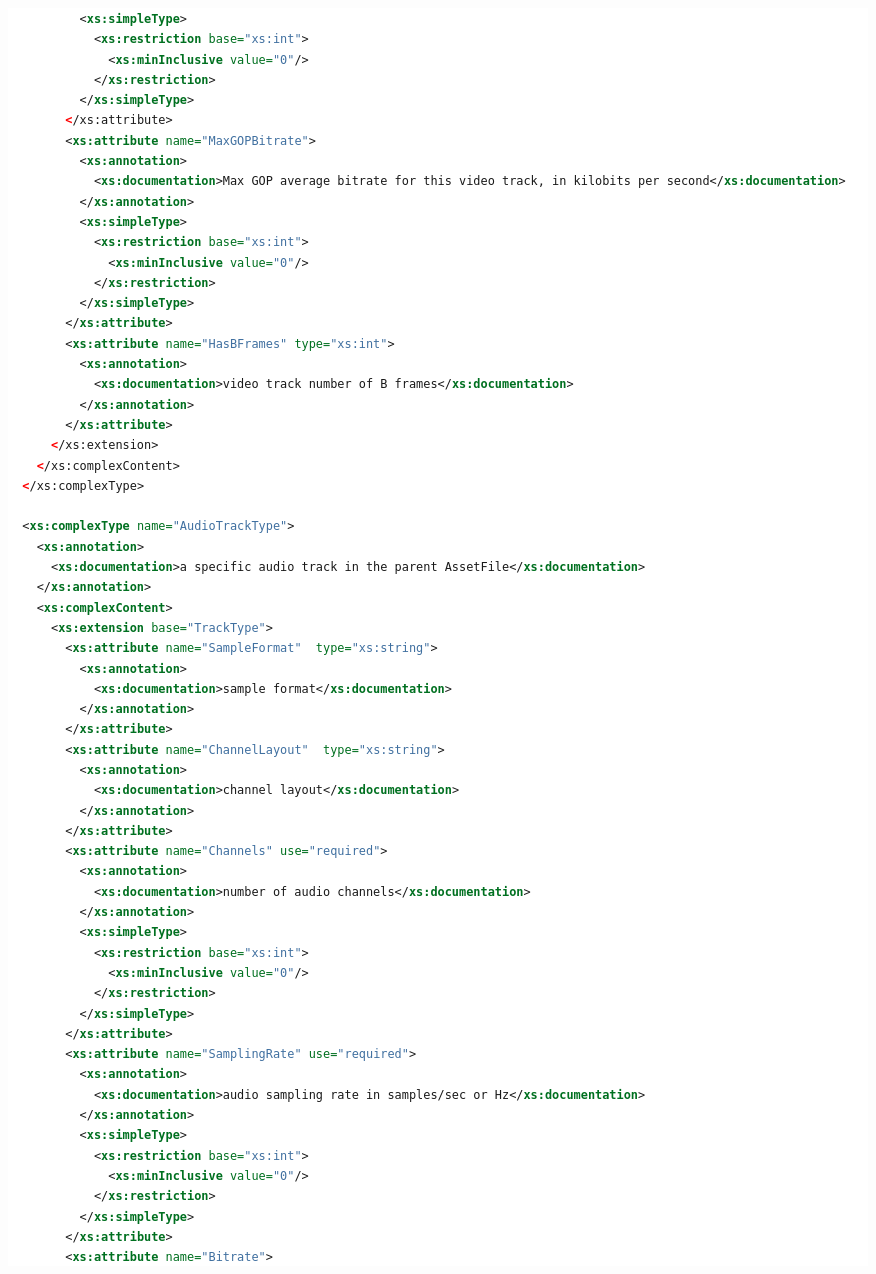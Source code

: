 ```xml
          <xs:simpleType>  
            <xs:restriction base="xs:int">  
              <xs:minInclusive value="0"/>  
            </xs:restriction>  
          </xs:simpleType>  
        </xs:attribute>  
        <xs:attribute name="MaxGOPBitrate">  
          <xs:annotation>  
            <xs:documentation>Max GOP average bitrate for this video track, in kilobits per second</xs:documentation>  
          </xs:annotation>  
          <xs:simpleType>  
            <xs:restriction base="xs:int">  
              <xs:minInclusive value="0"/>  
            </xs:restriction>  
          </xs:simpleType>  
        </xs:attribute>  
        <xs:attribute name="HasBFrames" type="xs:int">  
          <xs:annotation>  
            <xs:documentation>video track number of B frames</xs:documentation>  
          </xs:annotation>  
        </xs:attribute>  
      </xs:extension>  
    </xs:complexContent>  
  </xs:complexType>  

  <xs:complexType name="AudioTrackType">  
    <xs:annotation>  
      <xs:documentation>a specific audio track in the parent AssetFile</xs:documentation>  
    </xs:annotation>  
    <xs:complexContent>  
      <xs:extension base="TrackType">  
        <xs:attribute name="SampleFormat"  type="xs:string">  
          <xs:annotation>  
            <xs:documentation>sample format</xs:documentation>  
          </xs:annotation>  
        </xs:attribute>  
        <xs:attribute name="ChannelLayout"  type="xs:string">  
          <xs:annotation>  
            <xs:documentation>channel layout</xs:documentation>  
          </xs:annotation>  
        </xs:attribute>  
        <xs:attribute name="Channels" use="required">  
          <xs:annotation>  
            <xs:documentation>number of audio channels</xs:documentation>  
          </xs:annotation>  
          <xs:simpleType>  
            <xs:restriction base="xs:int">  
              <xs:minInclusive value="0"/>  
            </xs:restriction>  
          </xs:simpleType>  
        </xs:attribute>  
        <xs:attribute name="SamplingRate" use="required">  
          <xs:annotation>  
            <xs:documentation>audio sampling rate in samples/sec or Hz</xs:documentation>  
          </xs:annotation>  
          <xs:simpleType>  
            <xs:restriction base="xs:int">  
              <xs:minInclusive value="0"/>  
            </xs:restriction>  
          </xs:simpleType>  
        </xs:attribute>  
        <xs:attribute name="Bitrate">  
```